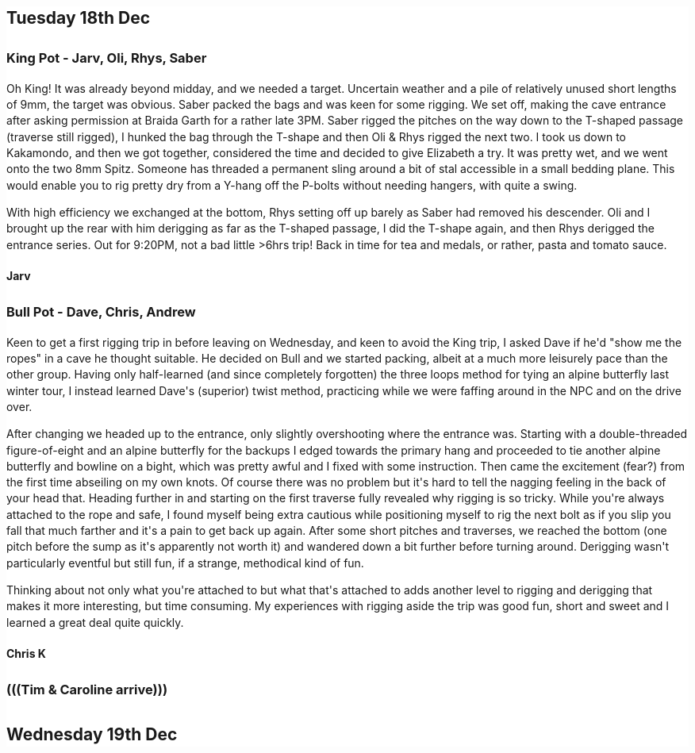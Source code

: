 ##  Tuesday 18th Dec

###  King Pot - Jarv, Oli, Rhys, Saber

Oh King! It was already beyond midday, and we needed a target. Uncertain weather and a pile of relatively unused short lengths of 9mm, the target was obvious. Saber packed the bags and was keen for some rigging. We set off, making the cave entrance after asking permission at Braida Garth for a rather late 3PM. Saber rigged the pitches on the way down to the T-shaped passage (traverse still rigged), I hunked the bag through the T-shape and then Oli &amp; Rhys rigged the next two. I took us down to Kakamondo, and then we got together, considered the time and decided to give Elizabeth a try. It was pretty wet, and we went onto the two 8mm Spitz. Someone has threaded a permanent sling around a bit of stal accessible in a small bedding plane. This would enable you to rig pretty dry from a Y-hang off the P-bolts without needing hangers, with quite a swing.

With high efficiency we exchanged at the bottom, Rhys setting off up barely as Saber had removed his descender. Oli and I brought up the rear with him derigging as far as the T-shaped passage, I did the T-shape again, and then Rhys derigged the entrance series. Out for 9:20PM, not a bad little &gt;6hrs trip! Back in time for tea and medals, or rather, pasta and tomato sauce.

####  Jarv

###  Bull Pot - Dave, Chris, Andrew

Keen to get a first rigging trip in before leaving on Wednesday, and keen to avoid the King trip, I asked Dave if he'd "show me the ropes" in a cave he thought suitable. He decided on Bull and we started packing, albeit at a much more leisurely pace than the other group. Having only half-learned (and since completely forgotten) the three loops method for tying an alpine butterfly last winter tour, I instead learned Dave's (superior) twist method, practicing while we were faffing around in the NPC and on the drive over.

After changing we headed up to the entrance, only slightly overshooting where the entrance was. Starting with a double-threaded figure-of-eight and an alpine butterfly for the backups I edged towards the primary hang and proceeded to tie another alpine butterfly and bowline on a bight, which was pretty awful and I fixed with some instruction. Then came the excitement (fear?) from the first time abseiling on my own knots. Of course there was no problem but it's hard to tell the nagging feeling in the back of your head that. Heading further in and starting on the first traverse fully revealed why rigging is so tricky. While you're always attached to the rope and safe, I found myself being extra cautious while positioning myself to rig the next bolt as if you slip you fall that much farther and it's a pain to get back up again. After some short pitches and traverses, we reached the bottom (one pitch before the sump as it's apparently not worth it) and wandered down a bit further before turning around. Derigging wasn't particularly eventful but still fun, if a strange, methodical kind of fun.

Thinking about not only what you're attached to but what that's attached to adds another level to rigging and derigging that makes it more interesting, but time consuming. My experiences with rigging aside the trip was good fun, short and sweet and I learned a great deal quite quickly.

####  Chris K

###  (((Tim &amp; Caroline arrive)))

##  Wednesday 19th Dec
